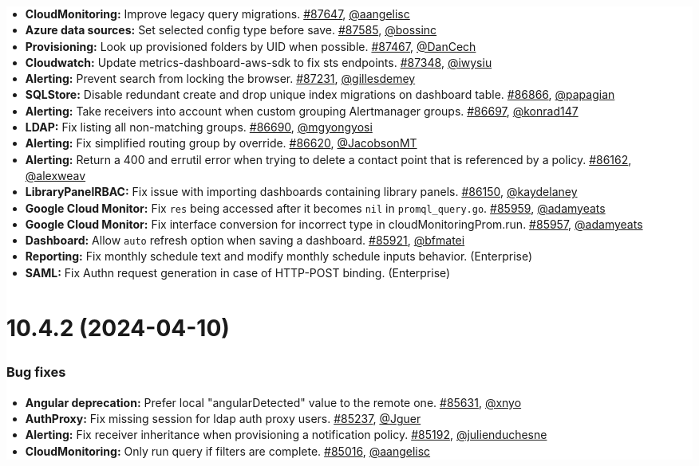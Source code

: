 - **CloudMonitoring:** Improve legacy query migrations. [#87647](https://github.com/metrics-dashboard/metrics-dashboard/issues/87647), [@aangelisc](https://github.com/aangelisc)
- **Azure data sources:** Set selected config type before save. [#87585](https://github.com/metrics-dashboard/metrics-dashboard/issues/87585), [@bossinc](https://github.com/bossinc)
- **Provisioning:** Look up provisioned folders by UID when possible. [#87467](https://github.com/metrics-dashboard/metrics-dashboard/issues/87467), [@DanCech](https://github.com/DanCech)
- **Cloudwatch:** Update metrics-dashboard-aws-sdk to fix sts endpoints. [#87348](https://github.com/metrics-dashboard/metrics-dashboard/issues/87348), [@iwysiu](https://github.com/iwysiu)
- **Alerting:** Prevent search from locking the browser. [#87231](https://github.com/metrics-dashboard/metrics-dashboard/issues/87231), [@gillesdemey](https://github.com/gillesdemey)
- **SQLStore:** Disable redundant create and drop unique index migrations on dashboard table. [#86866](https://github.com/metrics-dashboard/metrics-dashboard/issues/86866), [@papagian](https://github.com/papagian)
- **Alerting:** Take receivers into account when custom grouping Alertmanager groups. [#86697](https://github.com/metrics-dashboard/metrics-dashboard/issues/86697), [@konrad147](https://github.com/konrad147)
- **LDAP:** Fix listing all non-matching groups. [#86690](https://github.com/metrics-dashboard/metrics-dashboard/issues/86690), [@mgyongyosi](https://github.com/mgyongyosi)
- **Alerting:** Fix simplified routing group by override. [#86620](https://github.com/metrics-dashboard/metrics-dashboard/issues/86620), [@JacobsonMT](https://github.com/JacobsonMT)
- **Alerting:** Return a 400 and errutil error when trying to delete a contact point that is referenced by a policy. [#86162](https://github.com/metrics-dashboard/metrics-dashboard/issues/86162), [@alexweav](https://github.com/alexweav)
- **LibraryPanelRBAC:** Fix issue with importing dashboards containing library panels. [#86150](https://github.com/metrics-dashboard/metrics-dashboard/issues/86150), [@kaydelaney](https://github.com/kaydelaney)
- **Google Cloud Monitor:** Fix `res` being accessed after it becomes `nil` in `promql_query.go`. [#85959](https://github.com/metrics-dashboard/metrics-dashboard/issues/85959), [@adamyeats](https://github.com/adamyeats)
- **Google Cloud Monitor:** Fix interface conversion for incorrect type in cloudMonitoringProm.run. [#85957](https://github.com/metrics-dashboard/metrics-dashboard/issues/85957), [@adamyeats](https://github.com/adamyeats)
- **Dashboard:** Allow `auto` refresh option when saving a dashboard. [#85921](https://github.com/metrics-dashboard/metrics-dashboard/issues/85921), [@bfmatei](https://github.com/bfmatei)
- **Reporting:** Fix monthly schedule text and modify monthly schedule inputs behavior. (Enterprise)
- **SAML:** Fix Authn request generation in case of HTTP-POST binding. (Enterprise)




# 10.4.2 (2024-04-10)

### Bug fixes

- **Angular deprecation:** Prefer local "angularDetected" value to the remote one. [#85631](https://github.com/metrics-dashboard/metrics-dashboard/issues/85631), [@xnyo](https://github.com/xnyo)
- **AuthProxy:** Fix missing session for ldap auth proxy users. [#85237](https://github.com/metrics-dashboard/metrics-dashboard/issues/85237), [@Jguer](https://github.com/Jguer)
- **Alerting:** Fix receiver inheritance when provisioning a notification policy. [#85192](https://github.com/metrics-dashboard/metrics-dashboard/issues/85192), [@julienduchesne](https://github.com/julienduchesne)
- **CloudMonitoring:** Only run query if filters are complete. [#85016](https://github.com/metrics-dashboard/metrics-dashboard/issues/85016), [@aangelisc](https://github.com/aangelisc)
